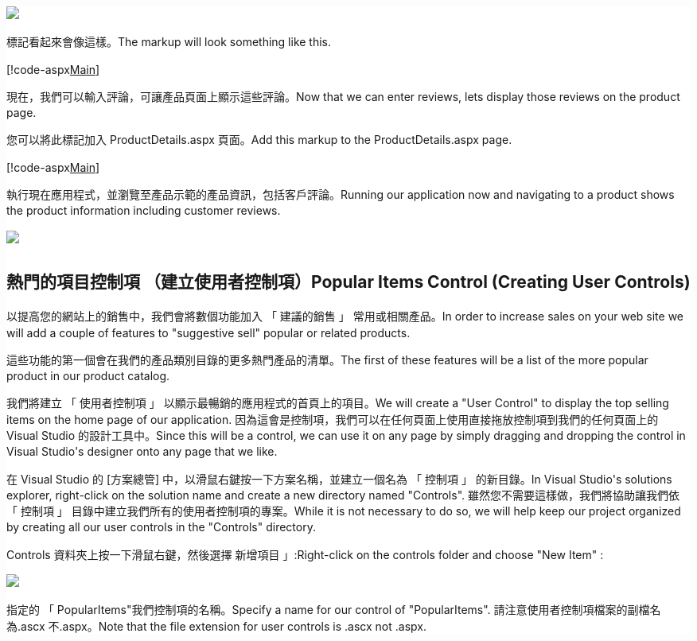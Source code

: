 ![](tailspin-spyworks-part-7/_static/image2.jpg)

<span data-ttu-id="932c6-142">標記看起來會像這樣。</span><span class="sxs-lookup"><span data-stu-id="932c6-142">The markup will look something like this.</span></span>

[!code-aspx[Main](tailspin-spyworks-part-7/samples/sample8.aspx)]

<span data-ttu-id="932c6-143">現在，我們可以輸入評論，可讓產品頁面上顯示這些評論。</span><span class="sxs-lookup"><span data-stu-id="932c6-143">Now that we can enter reviews, lets display those reviews on the product page.</span></span>

<span data-ttu-id="932c6-144">您可以將此標記加入 ProductDetails.aspx 頁面。</span><span class="sxs-lookup"><span data-stu-id="932c6-144">Add this markup to the ProductDetails.aspx page.</span></span>

[!code-aspx[Main](tailspin-spyworks-part-7/samples/sample9.aspx)]

<span data-ttu-id="932c6-145">執行現在應用程式，並瀏覽至產品示範的產品資訊，包括客戶評論。</span><span class="sxs-lookup"><span data-stu-id="932c6-145">Running our application now and navigating to a product shows the product information including customer reviews.</span></span>

![](tailspin-spyworks-part-7/_static/image3.jpg)

## <a id="_Toc260221678"></a>  <span data-ttu-id="932c6-146">熱門的項目控制項 （建立使用者控制項）</span><span class="sxs-lookup"><span data-stu-id="932c6-146">Popular Items Control (Creating User Controls)</span></span>

<span data-ttu-id="932c6-147">以提高您的網站上的銷售中，我們會將數個功能加入 「 建議的銷售 」 常用或相關產品。</span><span class="sxs-lookup"><span data-stu-id="932c6-147">In order to increase sales on your web site we will add a couple of features to "suggestive sell" popular or related products.</span></span>

<span data-ttu-id="932c6-148">這些功能的第一個會在我們的產品類別目錄的更多熱門產品的清單。</span><span class="sxs-lookup"><span data-stu-id="932c6-148">The first of these features will be a list of the more popular product in our product catalog.</span></span>

<span data-ttu-id="932c6-149">我們將建立 「 使用者控制項 」 以顯示最暢銷的應用程式的首頁上的項目。</span><span class="sxs-lookup"><span data-stu-id="932c6-149">We will create a "User Control" to display the top selling items on the home page of our application.</span></span> <span data-ttu-id="932c6-150">因為這會是控制項，我們可以在任何頁面上使用直接拖放控制項到我們的任何頁面上的 Visual Studio 的設計工具中。</span><span class="sxs-lookup"><span data-stu-id="932c6-150">Since this will be a control, we can use it on any page by simply dragging and dropping the control in Visual Studio's designer onto any page that we like.</span></span>

<span data-ttu-id="932c6-151">在 Visual Studio 的 [方案總管] 中，以滑鼠右鍵按一下方案名稱，並建立一個名為 「 控制項 」 的新目錄。</span><span class="sxs-lookup"><span data-stu-id="932c6-151">In Visual Studio's solutions explorer, right-click on the solution name and create a new directory named "Controls".</span></span> <span data-ttu-id="932c6-152">雖然您不需要這樣做，我們將協助讓我們依 「 控制項 」 目錄中建立我們所有的使用者控制項的專案。</span><span class="sxs-lookup"><span data-stu-id="932c6-152">While it is not necessary to do so, we will help keep our project organized by creating all our user controls in the "Controls" directory.</span></span>

<span data-ttu-id="932c6-153">Controls 資料夾上按一下滑鼠右鍵，然後選擇 新增項目 」:</span><span class="sxs-lookup"><span data-stu-id="932c6-153">Right-click on the controls folder and choose "New Item" :</span></span>

![](tailspin-spyworks-part-7/_static/image4.jpg)

<span data-ttu-id="932c6-154">指定的 「 PopularItems"我們控制項的名稱。</span><span class="sxs-lookup"><span data-stu-id="932c6-154">Specify a name for our control of "PopularItems".</span></span> <span data-ttu-id="932c6-155">請注意使用者控制項檔案的副檔名為.ascx 不.aspx。</span><span class="sxs-lookup"><span data-stu-id="932c6-155">Note that the file extension for user controls is .ascx not .aspx.</span></span>
